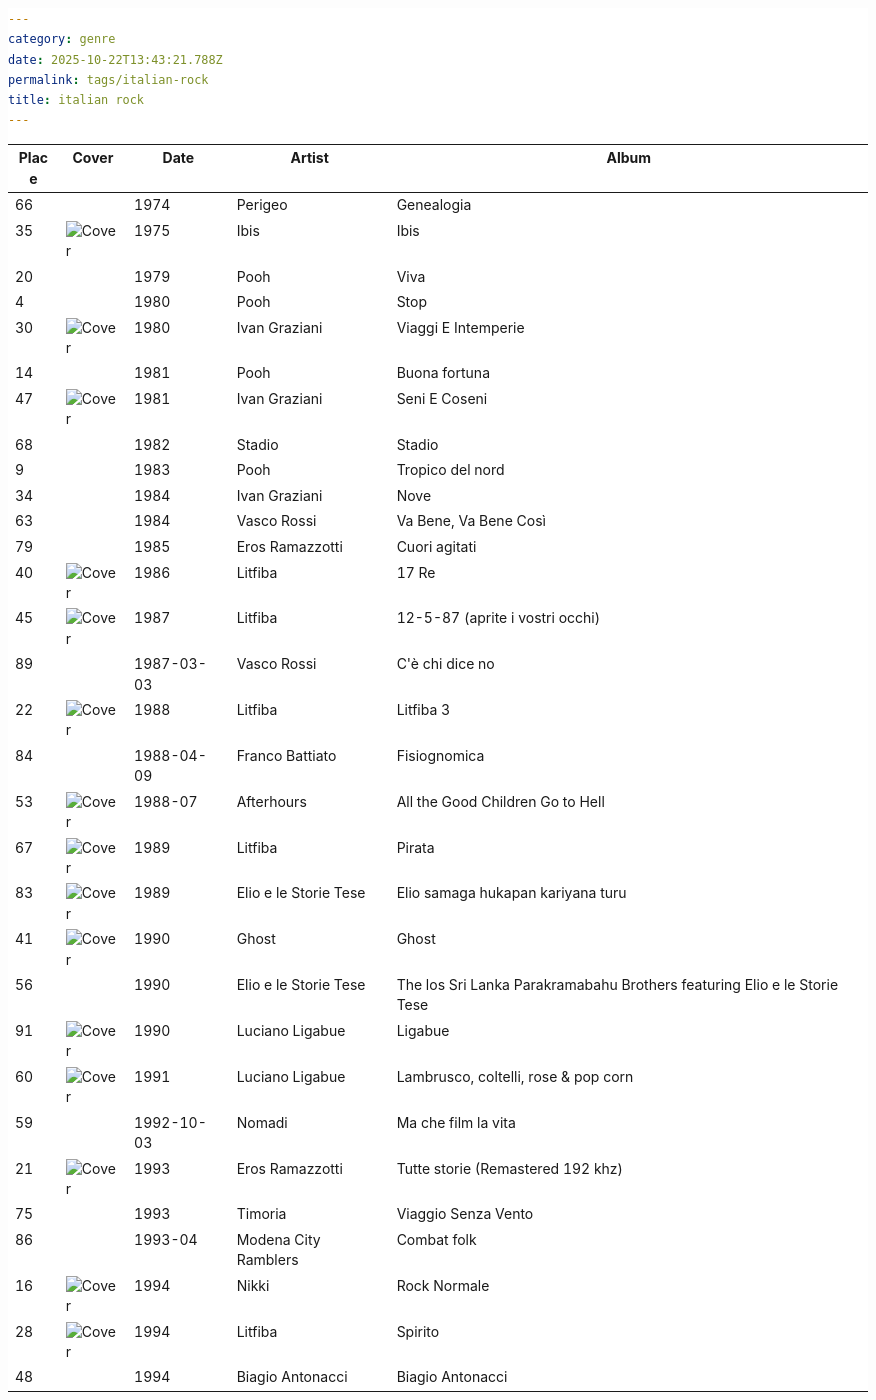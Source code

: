 ```yaml
---
category: genre
date: 2025-10-22T13:43:21.788Z
permalink: tags/italian-rock
title: italian rock
---
```


| Place | Cover | Date | Artist | Album |
|---|---|---|---|---|
| 66 |  | 1974 | Perigeo | Genealogia |
| 35 | ![Cover](https://i.discogs.com/gKELFojq8pyqLpD5rkythXN-YWFFPjU_uZrm1hT1V1I/rs:fit/g:sm/q:40/h:150/w:150/czM6Ly9kaXNjb2dz/LWRhdGFiYXNlLWlt/YWdlcy9SLTQ4MDIw/NTgtMTQzNDk4OTAx/MS02ODQwLmpwZWc.jpeg) | 1975 | Ibis | Ibis |
| 20 |  | 1979 | Pooh | Viva |
| 4 |  | 1980 | Pooh | Stop |
| 30 | ![Cover](https://lastfm.freetls.fastly.net/i/u/34s/b9b3c2733c904a47bdc9af9748fc54d7.png) | 1980 | Ivan Graziani | Viaggi E Intemperie |
| 14 |  | 1981 | Pooh | Buona fortuna |
| 47 | ![Cover](https://i.discogs.com/LoOQk0h8gpt4QaWuJDlc7Y6fFtvIJyPHhoPy9xT_l9U/rs:fit/g:sm/q:40/h:150/w:150/czM6Ly9kaXNjb2dz/LWRhdGFiYXNlLWlt/YWdlcy9SLTIyMjkw/NTctMTM5ODIwMzU3/Mi05OTgyLmpwZWc.jpeg) | 1981 | Ivan Graziani | Seni E Coseni |
| 68 |  | 1982 | Stadio | Stadio |
| 9 |  | 1983 | Pooh | Tropico del nord |
| 34 |  | 1984 | Ivan Graziani | Nove |
| 63 |  | 1984 | Vasco Rossi | Va Bene, Va Bene Così |
| 79 |  | 1985 | Eros Ramazzotti | Cuori agitati |
| 40 | ![Cover](https://i.discogs.com/1p3jgQPYhL912k0ZyUFOAgTAw7K7TF32qnUik_3zdyI/rs:fit/g:sm/q:40/h:150/w:150/czM6Ly9kaXNjb2dz/LWRhdGFiYXNlLWlt/YWdlcy9SLTE1OTYx/ODEtMTIzMjA0NTMx/Ni5qcGVn.jpeg) | 1986 | Litfiba | 17 Re |
| 45 | ![Cover](https://i.discogs.com/jdf4eiszjpQMXYSL6MGCLUTYUCVykN1USfWppaecjuM/rs:fit/g:sm/q:40/h:150/w:150/czM6Ly9kaXNjb2dz/LWRhdGFiYXNlLWlt/YWdlcy9SLTI4Mjk3/NjAtMTUxMzI2MDgz/MC00NDI1LmpwZWc.jpeg) | 1987 | Litfiba | 12-5-87 (aprite i vostri occhi) |
| 89 |  | 1987-03-03 | Vasco Rossi | C'è chi dice no |
| 22 | ![Cover](https://lastfm.freetls.fastly.net/i/u/34s/d836efe7ad80408684e6bd3480daea90.png) | 1988 | Litfiba | Litfiba 3 |
| 84 |  | 1988-04-09 | Franco Battiato | Fisiognomica |
| 53 | ![Cover](https://i.discogs.com/8gCSI4x4DuX0D7dZST85BUqvVmgkR6fk26ZZoN1lJx0/rs:fit/g:sm/q:40/h:150/w:150/czM6Ly9kaXNjb2dz/LWRhdGFiYXNlLWlt/YWdlcy9SLTI1MzM5/MDItMTI4OTIxMzk4/OS5qcGVn.jpeg) | 1988-07 | Afterhours | All the Good Children Go to Hell |
| 67 | ![Cover](https://i.discogs.com/P5xgBJwmSYg8gUki5VZV-rSI7DscC8_FeKnFwDghP8E/rs:fit/g:sm/q:40/h:150/w:150/czM6Ly9kaXNjb2dz/LWRhdGFiYXNlLWlt/YWdlcy9SLTEyNjc3/MzYtMTIwNTA1ODM0/NC5qcGVn.jpeg) | 1989 | Litfiba | Pirata |
| 83 | ![Cover](https://lastfm.freetls.fastly.net/i/u/34s/9730061f3d3f41148ac068c2f023e555.png) | 1989 | Elio e le Storie Tese | Elio samaga hukapan kariyana turu |
| 41 | ![Cover](https://lastfm.freetls.fastly.net/i/u/34s/d3096b866f7a6fa820e84536a68f975f.png) | 1990 | Ghost | Ghost |
| 56 |  | 1990 | Elio e le Storie Tese | The los Sri Lanka Parakramabahu Brothers featuring Elio e le Storie Tese |
| 91 | ![Cover](https://i.discogs.com/9bjCyLv15idApGoznxaPei8xRvZEDb2zwSfSeknnoBM/rs:fit/g:sm/q:40/h:150/w:150/czM6Ly9kaXNjb2dz/LWRhdGFiYXNlLWlt/YWdlcy9SLTIwMzgx/NTEtMTI2NDI2NjQ4/NC5qcGVn.jpeg) | 1990 | Luciano Ligabue | Ligabue |
| 60 | ![Cover](https://i.discogs.com/l4DYOQQNmbRPpnIHetr_aWgfYyw9Cf9CQP9n2HSEvzg/rs:fit/g:sm/q:40/h:150/w:150/czM6Ly9kaXNjb2dz/LWRhdGFiYXNlLWlt/YWdlcy9SLTEyNjE2/NjM0LTE1Mzg2NzQw/NDMtMTc5Ni5qcGVn.jpeg) | 1991 | Luciano Ligabue | Lambrusco, coltelli, rose &amp; pop corn |
| 59 |  | 1992-10-03 | Nomadi | Ma che film la vita |
| 21 | ![Cover](https://i.discogs.com/2CND5Z3iQBD3pImPAJ4BlblAla3lrzqjda_xmIRtLjY/rs:fit/g:sm/q:40/h:150/w:150/czM6Ly9kaXNjb2dz/LWRhdGFiYXNlLWlt/YWdlcy9SLTQwNjAw/Ny0xNDk2NDA1OTY1/LTQzNDUuanBlZw.jpeg) | 1993 | Eros Ramazzotti | Tutte storie (Remastered 192 khz) |
| 75 |  | 1993 | Timoria | Viaggio Senza Vento |
| 86 |  | 1993-04 | Modena City Ramblers | Combat folk |
| 16 | ![Cover](https://i.discogs.com/AmBnA8UpDqBm1u168quAokkd0drad-HP0hxGvgQLruU/rs:fit/g:sm/q:40/h:150/w:150/czM6Ly9kaXNjb2dz/LWRhdGFiYXNlLWlt/YWdlcy9SLTMyNjU0/MTYtMTM5MjIyNzUy/OS03NzgwLmpwZWc.jpeg) | 1994 | Nikki | Rock Normale |
| 28 | ![Cover](https://lastfm.freetls.fastly.net/i/u/34s/e29b8101a6994162c193ded5a4e36345.png) | 1994 | Litfiba | Spirito |
| 48 |  | 1994 | Biagio Antonacci | Biagio Antonacci |